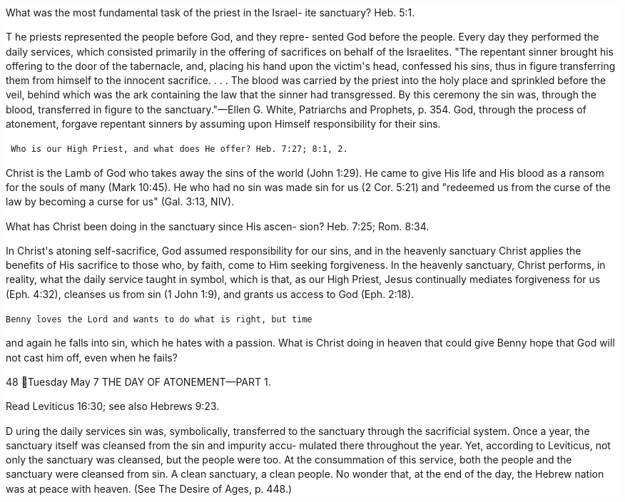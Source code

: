    What was the most fundamental task of the priest in the Israel-
ite sanctuary? Heb. 5:1.




T
       he priests represented the people before God, and they repre-
       sented God before the people. Every day they performed the
       daily services, which consisted primarily in the offering of
sacrifices on behalf of the Israelites. "The repentant sinner brought
his offering to the door of the tabernacle, and, placing his hand upon
the victim's head, confessed his sins, thus in figure transferring them
from himself to the innocent sacrifice. . . . The blood was carried by
the priest into the holy place and sprinkled before the veil, behind
which was the ark containing the law that the sinner had transgressed.
By this ceremony the sin was, through the blood, transferred in figure
to the sanctuary."—Ellen G. White, Patriarchs and Prophets, p. 354.
God, through the process of atonement, forgave repentant sinners by
assuming upon Himself responsibility for their sins.

     Who is our High Priest, and what does He offer? Heb. 7:27; 8:1, 2.


   Christ is the Lamb of God who takes away the sins of the world
(John 1:29). He came to give His life and His blood as a ransom for
the souls of many (Mark 10:45). He who had no sin was made sin for
us (2 Cor. 5:21) and "redeemed us from the curse of the law by
becoming a curse for us" (Gal. 3:13, NIV).

   What has Christ been doing in the sanctuary since His ascen-
sion? Heb. 7:25; Rom. 8:34.


   In Christ's atoning self-sacrifice, God assumed responsibility for
our sins, and in the heavenly sanctuary Christ applies the benefits of
His sacrifice to those who, by faith, come to Him seeking forgiveness.
In the heavenly sanctuary, Christ performs, in reality, what the daily
service taught in symbol, which is that, as our High Priest, Jesus
continually mediates forgiveness for us (Eph. 4:32), cleanses us from
sin (1 John 1:9), and grants us access to God (Eph. 2:18).

    Benny loves the Lord and wants to do what is right, but time
 and again he falls into sin, which he hates with a passion. What
 is Christ doing in heaven that could give Benny hope that God
 will not cast him off, even when he fails?

48
Tuesday                                                          May 7
THE DAY OF ATONEMENT—PART 1.

  Read Leviticus 16:30; see also Hebrews 9:23.



D
       uring the daily services sin was, symbolically, transferred to
       the sanctuary through the sacrificial system. Once a year, the
       sanctuary itself was cleansed from the sin and impurity accu-
mulated there throughout the year. Yet, according to Leviticus, not
only the sanctuary was cleansed, but the people were too. At the
consummation of this service, both the people and the sanctuary were
cleansed from sin.
   A clean sanctuary, a clean people. No wonder that, at the end of
the day, the Hebrew nation was at peace with heaven. (See The
Desire of Ages, p. 448.)
